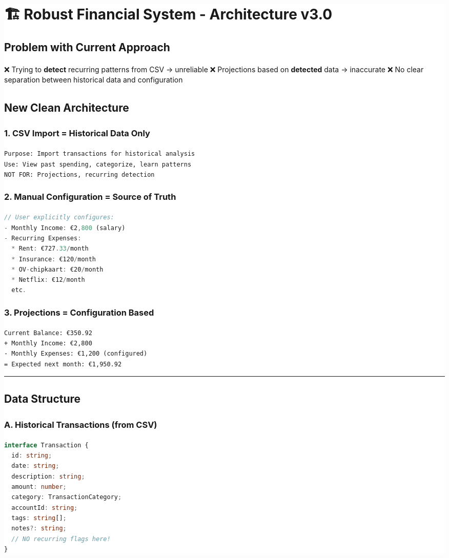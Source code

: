 # 🏗️ Robust Financial System - Architecture v3.0

## Problem with Current Approach

❌ Trying to **detect** recurring patterns from CSV → unreliable
❌ Projections based on **detected** data → inaccurate
❌ No clear separation between historical data and configuration

## New Clean Architecture

### 1. **CSV Import = Historical Data Only**

```
Purpose: Import transactions for historical analysis
Use: View past spending, categorize, learn patterns
NOT FOR: Projections, recurring detection
```

### 2. **Manual Configuration = Source of Truth**

```typescript
// User explicitly configures:
- Monthly Income: €2,800 (salary)
- Recurring Expenses:
  * Rent: €727.33/month
  * Insurance: €120/month
  * OV-chipkaart: €20/month
  * Netflix: €12/month
  etc.
```

### 3. **Projections = Configuration Based**

```
Current Balance: €350.92
+ Monthly Income: €2,800
- Monthly Expenses: €1,200 (configured)
= Expected next month: €1,950.92
```

---

## Data Structure

### A. Historical Transactions (from CSV)

```typescript
interface Transaction {
  id: string;
  date: string;
  description: string;
  amount: number;
  category: TransactionCategory;
  accountId: string;
  tags: string[];
  notes?: string;
  // NO recurring flags here!
}
```
